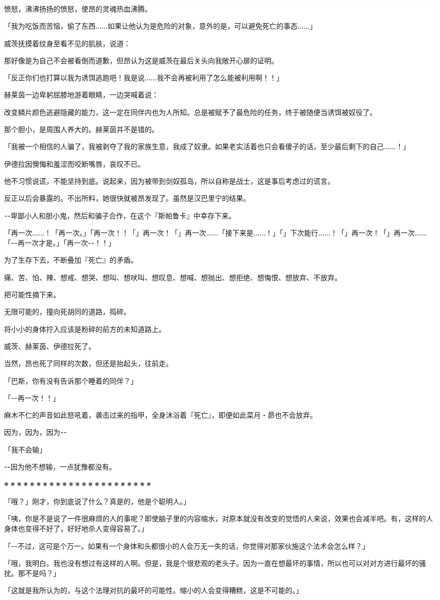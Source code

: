 愤怒，沸沸扬扬的愤怒，使昂的灵魂热血沸腾。

「我为吃饭而苦恼，偷了东西……如果让他认为是危险的对象，意外的是，可以避免死亡的事态……」

威茨抚摸着纹身至看不见的肌肤，说道：

那好像是为自己不会被看倒而道歉，但昂认为这是威茨在最后关头向我敞开心扉的证明。

「反正你们也打算以我为诱饵逃跑吧！我是说……我不会再被利用了怎么能被利用啊！！」

赫莱茵一边卑躬屈膝地游着眼睛，一边哭喊着说：

改变鳞片颜色逃避隐藏的能力，这一定在同伴内也为人所知。总是被赋予了最危险的任务，终于被随便当诱饵被奴役了。

那个胆小，是周围人养大的。赫莱茵并不是错的。

「我被一个相信的人骗了，我被剥夺了我的家族生意，我成了奴隶。如果老实活着也只会看傻子的话，至少最后剩下的自己……！」

伊德拉因懊悔和羞涩而咬断嘴唇，哀叹不已。

他不习惯说谎，不能坚持到底。说起来，因为被带到剑奴孤岛，所以自称是战士，这是事后考虑过的谎言。

反正以后会暴露的。不出所料，她很快就被昂发现了。虽然是汉巴里宁的结果。

--卑鄙小人和胆小鬼，然后和骗子合作，在这个『斯帕鲁卡』中幸存下来。

「再一次……！「再一次。」「再一次！！「」再一次！「」再一次……「接下来是……！」「」下次能行……！「」再一次！「」再一次……「--再一次才是。」「再一次--！！」

为了生存下去，不断叠加『死亡』的矛盾。

痛、苦、怕、辣、想戒、想哭、想叫、想吠叫、想叹息、想喊、想抛出、想拒绝、想悔恨、想放弃、不放弃。

把可能性摘下来。

无限可能的，撞向死胡同的道路，捣碎。

将小小的身体拧入应该是粉碎的前方的未知道路上。

威茨、赫莱茵、伊德拉死了。

当然，昂也死了同样的次数，但还是抬起头，往前走。

「巴斯，你有没有告诉那个睡着的同伴？」

「--再一次！！」

麻木不仁的声音如此怒吼着，袭击过来的指甲，全身沐浴着『死亡』，即便如此菜月・昴也不会放弃。

因为，因为，因为--

「我不会输」

--因为他不想输，一点犹豫都没有。

※ ※ ※ ※ ※ ※ ※ ※ ※ ※ ※ ※ ※ ※ ※ ※ ※ ※ ※ ※ ※ ※ ※

「哦？」刚才，你到底说了什么？真是的，他是个聪明人。」

「咦，你是不是说了一件很麻烦的人的事呢？即使脑子里的内容缩水，对原本就没有改变的觉悟的人来说，效果也会减半吧。有，这样的人身体也变得不好了，好好地杀人变得容易了。」

「--不过，这可是个万一。如果有一个身体和头都很小的人会万无一失的话，你觉得对那家伙施这个法术会怎么样？」

「哦，我明白。我也没有想过有这样的人啊。但是，我是个很悲观的老头子。因为一直在想最坏的事情，所以也可以对对方进行最坏的骚扰。那不是吗？」

「这就是我所认为的，与这个法理对抗的最坏的可能性。缩小的人会变得糟糕，这是不可能的。」
